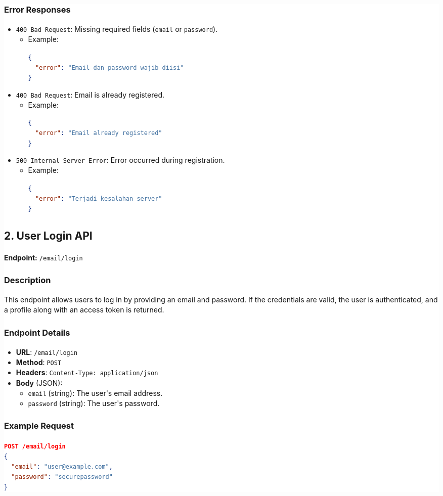 ### Error Responses

- `400 Bad Request`: Missing required fields (`email` or `password`).
  - Example:
    ```json
    {
      "error": "Email dan password wajib diisi"
    }
    ```
- `400 Bad Request`: Email is already registered.
  - Example:
    ```json
    {
      "error": "Email already registered"
    }
    ```
- `500 Internal Server Error`: Error occurred during registration.
  - Example:
    ```json
    {
      "error": "Terjadi kesalahan server"
    }
    ```

## 2. User Login API

**Endpoint:** `/email/login`

### Description

This endpoint allows users to log in by providing an email and password. If the credentials are valid, the user is authenticated, and a profile along with an access token is returned.

### Endpoint Details

- **URL**: `/email/login`
- **Method**: `POST`
- **Headers**: `Content-Type: application/json`
- **Body** (JSON):
  - `email` (string): The user's email address.
  - `password` (string): The user's password.

### Example Request

```json
POST /email/login
{
  "email": "user@example.com",
  "password": "securepassword"
}
```
